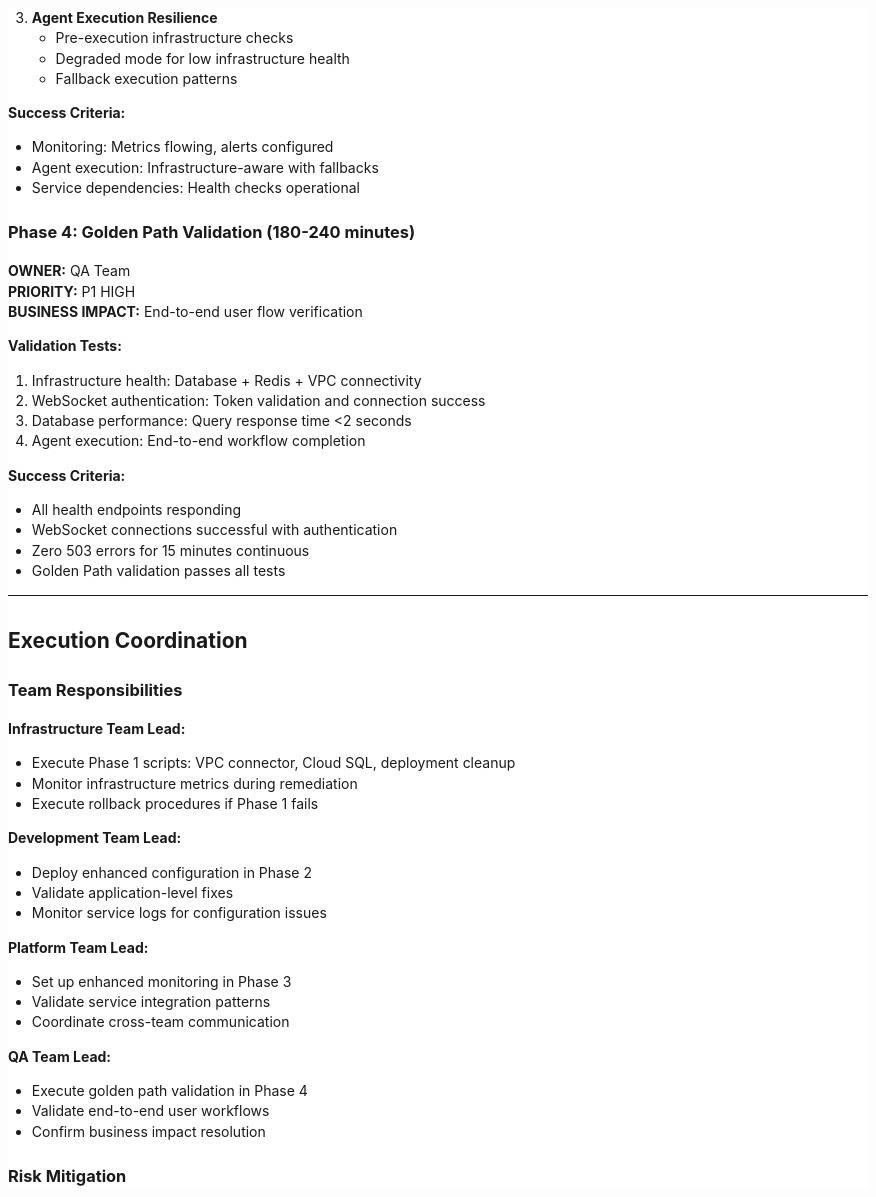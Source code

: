3. **Agent Execution Resilience**
   - Pre-execution infrastructure checks
   - Degraded mode for low infrastructure health
   - Fallback execution patterns

**Success Criteria:**
- Monitoring: Metrics flowing, alerts configured
- Agent execution: Infrastructure-aware with fallbacks
- Service dependencies: Health checks operational

### Phase 4: Golden Path Validation (180-240 minutes)
**OWNER:** QA Team  
**PRIORITY:** P1 HIGH  
**BUSINESS IMPACT:** End-to-end user flow verification  

**Validation Tests:**
1. Infrastructure health: Database + Redis + VPC connectivity
2. WebSocket authentication: Token validation and connection success
3. Database performance: Query response time <2 seconds
4. Agent execution: End-to-end workflow completion

**Success Criteria:**
- All health endpoints responding
- WebSocket connections successful with authentication
- Zero 503 errors for 15 minutes continuous
- Golden Path validation passes all tests

---

## Execution Coordination

### Team Responsibilities

**Infrastructure Team Lead:**
- Execute Phase 1 scripts: VPC connector, Cloud SQL, deployment cleanup
- Monitor infrastructure metrics during remediation
- Execute rollback procedures if Phase 1 fails

**Development Team Lead:**
- Deploy enhanced configuration in Phase 2
- Validate application-level fixes
- Monitor service logs for configuration issues

**Platform Team Lead:**
- Set up enhanced monitoring in Phase 3
- Validate service integration patterns
- Coordinate cross-team communication

**QA Team Lead:**
- Execute golden path validation in Phase 4
- Validate end-to-end user workflows
- Confirm business impact resolution

### Risk Mitigation
